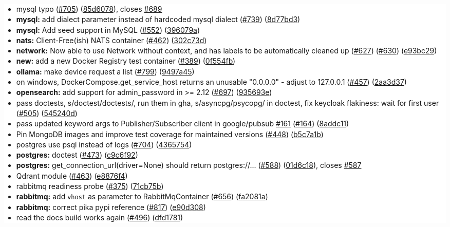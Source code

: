 * mysql typo ([#705](https://github.com/terry-docker/testcontainers-python/issues/705)) ([85d6078](https://github.com/terry-docker/testcontainers-python/commit/85d6078f9bcc99050c0173e459208402aa4f5026)), closes [#689](https://github.com/terry-docker/testcontainers-python/issues/689)
* **mysql:** add dialect parameter instead of hardcoded mysql dialect ([#739](https://github.com/terry-docker/testcontainers-python/issues/739)) ([8d77bd3](https://github.com/terry-docker/testcontainers-python/commit/8d77bd3541e1c5e73c7ed5d5bd3c0d7bb617f5c0))
* **mysql:** Add seed support in MySQL ([#552](https://github.com/terry-docker/testcontainers-python/issues/552)) ([396079a](https://github.com/terry-docker/testcontainers-python/commit/396079a5af4c550084df2be5037a0ff52cd9fb5a))
* **nats:** Client-Free(ish) NATS container ([#462](https://github.com/terry-docker/testcontainers-python/issues/462)) ([302c73d](https://github.com/terry-docker/testcontainers-python/commit/302c73ddaa7a6b5bc071ab0cc36d15461cae348b))
* **network:** Now able to use Network without context, and has labels to be automatically cleaned up ([#627](https://github.com/terry-docker/testcontainers-python/issues/627)) ([#630](https://github.com/terry-docker/testcontainers-python/issues/630)) ([e93bc29](https://github.com/terry-docker/testcontainers-python/commit/e93bc29c1781c4e73840c4c587160f8e5805feea))
* **new:** add a new Docker Registry test container ([#389](https://github.com/terry-docker/testcontainers-python/issues/389)) ([0f554fb](https://github.com/terry-docker/testcontainers-python/commit/0f554fbaa9511e0221806f57de971abedf1c0bf2))
* **ollama:** make device request a list ([#799](https://github.com/terry-docker/testcontainers-python/issues/799)) ([9497a45](https://github.com/terry-docker/testcontainers-python/commit/9497a45c39d13761aa3dd30dd5605676cbbe4b46))
* on windows, DockerCompose.get_service_host returns an unusable "0.0.0.0" - adjust to 127.0.0.1 ([#457](https://github.com/terry-docker/testcontainers-python/issues/457)) ([2aa3d37](https://github.com/terry-docker/testcontainers-python/commit/2aa3d371647877db45eac1663814dcc99de0f6af))
* **opensearch:** add support for admin_password in &gt;= 2.12 ([#697](https://github.com/terry-docker/testcontainers-python/issues/697)) ([935693e](https://github.com/terry-docker/testcontainers-python/commit/935693e01686fea9bf3201cd8c70b3e617bda2ee))
* pass doctests, s/doctest/doctests/, run them in gha, s/asyncpg/psycopg/ in doctest, fix keycloak flakiness: wait for first user ([#505](https://github.com/terry-docker/testcontainers-python/issues/505)) ([545240d](https://github.com/terry-docker/testcontainers-python/commit/545240dfdcb2a565ad7cef0e9813f03b9b6f910e))
* pass updated keyword args to Publisher/Subscriber client in google/pubsub [#161](https://github.com/terry-docker/testcontainers-python/issues/161) ([#164](https://github.com/terry-docker/testcontainers-python/issues/164)) ([8addc11](https://github.com/terry-docker/testcontainers-python/commit/8addc111c94826c2a619a0880d48550673f4d7b9))
* Pin MongoDB images and improve test coverage for maintained versions ([#448](https://github.com/terry-docker/testcontainers-python/issues/448)) ([b5c7a1b](https://github.com/terry-docker/testcontainers-python/commit/b5c7a1b95af5470ee1b5109ed1fb8e1b3af52cf7))
* postgres use psql instead of logs ([#704](https://github.com/terry-docker/testcontainers-python/issues/704)) ([4365754](https://github.com/terry-docker/testcontainers-python/commit/436575410a2906a695b96af66ff55c9ccb8e09a7))
* **postgres:** doctest ([#473](https://github.com/terry-docker/testcontainers-python/issues/473)) ([c9c6f92](https://github.com/terry-docker/testcontainers-python/commit/c9c6f92348299a2cc04988af8d69a53a23a7c7d5))
* **postgres:** get_connection_url(driver=None) should return postgres://... ([#588](https://github.com/terry-docker/testcontainers-python/issues/588)) ([01d6c18](https://github.com/terry-docker/testcontainers-python/commit/01d6c182485555ee83f560739c34f089b0e54e0b)), closes [#587](https://github.com/terry-docker/testcontainers-python/issues/587)
* Qdrant module ([#463](https://github.com/terry-docker/testcontainers-python/issues/463)) ([e8876f4](https://github.com/terry-docker/testcontainers-python/commit/e8876f422abeb29a7236f2174f7e7a324b7d26cb))
* rabbitmq readiness probe ([#375](https://github.com/terry-docker/testcontainers-python/issues/375)) ([71cb75b](https://github.com/terry-docker/testcontainers-python/commit/71cb75b281df55ece4d5caf5d487059a7f38c34f))
* **rabbitmq:** add `vhost` as parameter to RabbitMqContainer ([#656](https://github.com/terry-docker/testcontainers-python/issues/656)) ([fa2081a](https://github.com/terry-docker/testcontainers-python/commit/fa2081a7b325cdd316de28c99b029150022db203))
* **rabbitmq:** correct pika pypi reference ([#817](https://github.com/terry-docker/testcontainers-python/issues/817)) ([e90d308](https://github.com/terry-docker/testcontainers-python/commit/e90d30826fb7d7cf3cc7db39a86465d448aaa6e0))
* read the docs build works again ([#496](https://github.com/terry-docker/testcontainers-python/issues/496)) ([dfd1781](https://github.com/terry-docker/testcontainers-python/commit/dfd17814a7fc9ede510ae17569004bd92f2a6fa6))